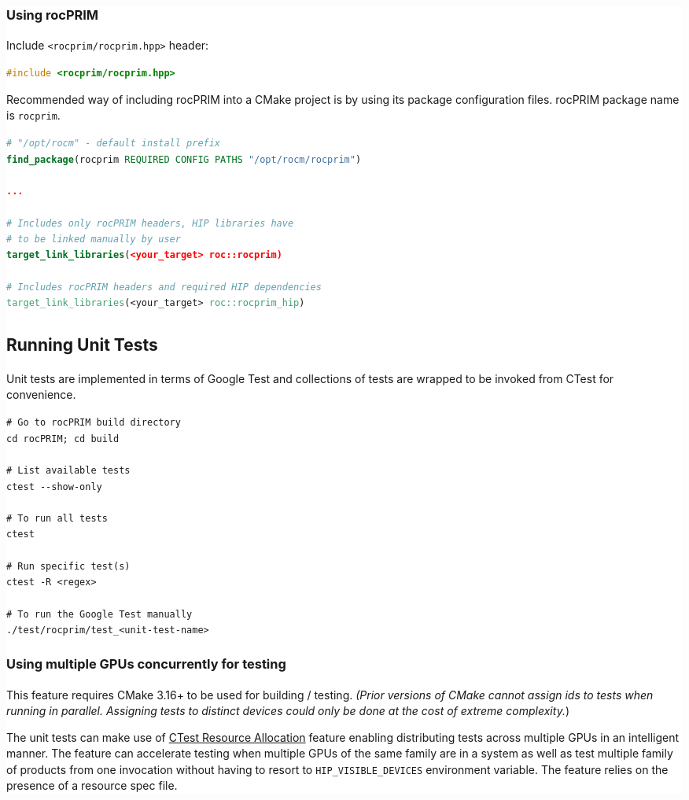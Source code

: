 ### Using rocPRIM

Include `<rocprim/rocprim.hpp>` header:

```cpp
#include <rocprim/rocprim.hpp>
```

Recommended way of including rocPRIM into a CMake project is by using its package
configuration files. rocPRIM package name is `rocprim`.

```cmake
# "/opt/rocm" - default install prefix
find_package(rocprim REQUIRED CONFIG PATHS "/opt/rocm/rocprim")

...

# Includes only rocPRIM headers, HIP libraries have
# to be linked manually by user
target_link_libraries(<your_target> roc::rocprim)

# Includes rocPRIM headers and required HIP dependencies
target_link_libraries(<your_target> roc::rocprim_hip)
```

## Running Unit Tests

Unit tests are implemented in terms of Google Test and collections of tests are wrapped to be invoked from CTest for convenience.

```shell
# Go to rocPRIM build directory
cd rocPRIM; cd build

# List available tests
ctest --show-only

# To run all tests
ctest

# Run specific test(s)
ctest -R <regex>

# To run the Google Test manually
./test/rocprim/test_<unit-test-name>
```

### Using multiple GPUs concurrently for testing

This feature requires CMake 3.16+ to be used for building / testing. _(Prior versions of CMake cannot assign ids to tests when running in parallel. Assigning tests to distinct devices could only be done at the cost of extreme complexity._)

The unit tests can make use of [CTest Resource Allocation](https://cmake.org/cmake/help/latest/manual/ctest.1.html#resource-allocation) feature enabling distributing tests across multiple GPUs in an intelligent manner. The feature can accelerate testing when multiple GPUs of the same family are in a system as well as test multiple family of products from one invocation without having to resort to `HIP_VISIBLE_DEVICES` environment variable. The feature relies on the presence of a resource spec file.
